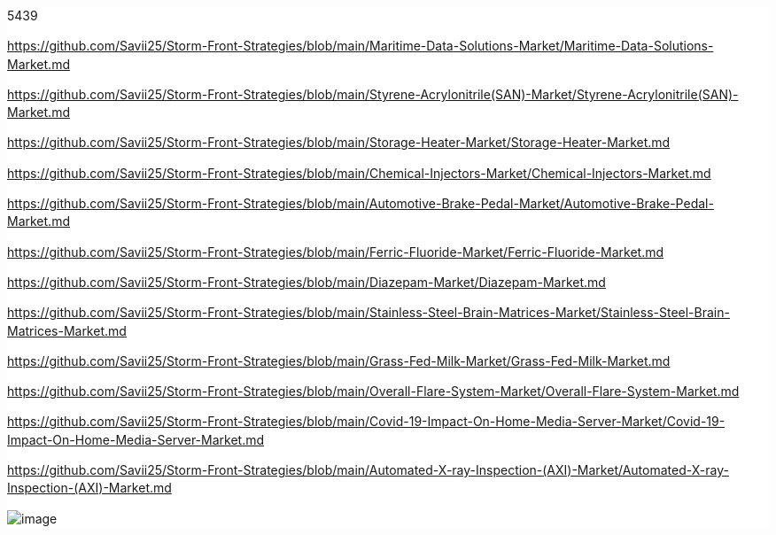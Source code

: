 5439</p><p><a href="https://github.com/Savii25/Storm-Front-Strategies/blob/main/Maritime-Data-Solutions-Market/Maritime-Data-Solutions-Market.md">https://github.com/Savii25/Storm-Front-Strategies/blob/main/Maritime-Data-Solutions-Market/Maritime-Data-Solutions-Market.md</a></p><p><a href="https://github.com/Savii25/Storm-Front-Strategies/blob/main/Styrene-Acrylonitrile(SAN)-Market/Styrene-Acrylonitrile(SAN)-Market.md">https://github.com/Savii25/Storm-Front-Strategies/blob/main/Styrene-Acrylonitrile(SAN)-Market/Styrene-Acrylonitrile(SAN)-Market.md</a></p><p><a href="https://github.com/Savii25/Storm-Front-Strategies/blob/main/Storage-Heater-Market/Storage-Heater-Market.md">https://github.com/Savii25/Storm-Front-Strategies/blob/main/Storage-Heater-Market/Storage-Heater-Market.md</a></p><p><a href="https://github.com/Savii25/Storm-Front-Strategies/blob/main/Chemical-Injectors-Market/Chemical-Injectors-Market.md">https://github.com/Savii25/Storm-Front-Strategies/blob/main/Chemical-Injectors-Market/Chemical-Injectors-Market.md</a></p><p><a href="https://github.com/Savii25/Storm-Front-Strategies/blob/main/Automotive-Brake-Pedal-Market/Automotive-Brake-Pedal-Market.md">https://github.com/Savii25/Storm-Front-Strategies/blob/main/Automotive-Brake-Pedal-Market/Automotive-Brake-Pedal-Market.md</a></p><p><a href="https://github.com/Savii25/Storm-Front-Strategies/blob/main/Ferric-Fluoride-Market/Ferric-Fluoride-Market.md">https://github.com/Savii25/Storm-Front-Strategies/blob/main/Ferric-Fluoride-Market/Ferric-Fluoride-Market.md</a></p><p><a href="https://github.com/Savii25/Storm-Front-Strategies/blob/main/Diazepam-Market/Diazepam-Market.md">https://github.com/Savii25/Storm-Front-Strategies/blob/main/Diazepam-Market/Diazepam-Market.md</a></p><p><a href="https://github.com/Savii25/Storm-Front-Strategies/blob/main/Stainless-Steel-Brain-Matrices-Market/Stainless-Steel-Brain-Matrices-Market.md">https://github.com/Savii25/Storm-Front-Strategies/blob/main/Stainless-Steel-Brain-Matrices-Market/Stainless-Steel-Brain-Matrices-Market.md</a></p><p><a href="https://github.com/Savii25/Storm-Front-Strategies/blob/main/Grass-Fed-Milk-Market/Grass-Fed-Milk-Market.md">https://github.com/Savii25/Storm-Front-Strategies/blob/main/Grass-Fed-Milk-Market/Grass-Fed-Milk-Market.md</a></p><p><a href="https://github.com/Savii25/Storm-Front-Strategies/blob/main/Overall-Flare-System-Market/Overall-Flare-System-Market.md">https://github.com/Savii25/Storm-Front-Strategies/blob/main/Overall-Flare-System-Market/Overall-Flare-System-Market.md</a></p><p><a href="https://github.com/Savii25/Storm-Front-Strategies/blob/main/Covid-19-Impact-On-Home-Media-Server-Market/Covid-19-Impact-On-Home-Media-Server-Market.md">https://github.com/Savii25/Storm-Front-Strategies/blob/main/Covid-19-Impact-On-Home-Media-Server-Market/Covid-19-Impact-On-Home-Media-Server-Market.md</a></p><p><a href="https://github.com/Savii25/Storm-Front-Strategies/blob/main/Automated-X-ray-Inspection-(AXI)-Market/Automated-X-ray-Inspection-(AXI)-Market.md">https://github.com/Savii25/Storm-Front-Strategies/blob/main/Automated-X-ray-Inspection-(AXI)-Market/Automated-X-ray-Inspection-(AXI)-Market.md</a></p>
![image](https://github.com/user-attachments/assets/c990bf81-2567-4419-b36d-f56f9c73fac9)
